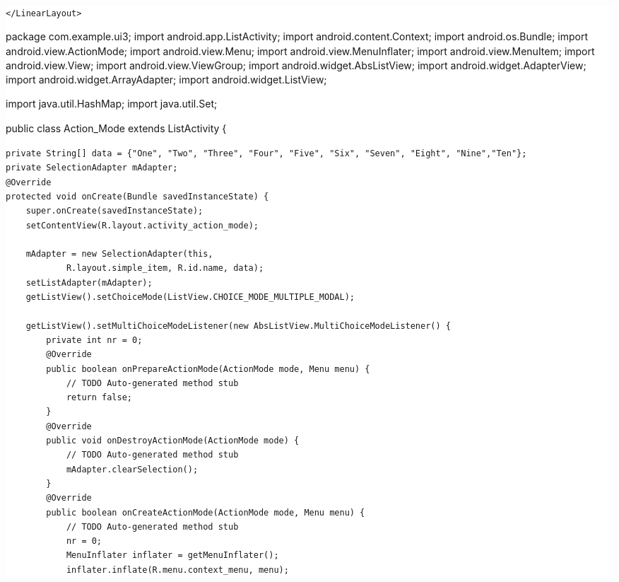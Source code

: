     </LinearLayout>
</LinearLayout>
<?xml version="1.0" encoding="utf-8"?>
<LinearLayout  xmlns:android="http://schemas.android.com/apk/res/android"
    xmlns:app="http://schemas.android.com/apk/res-auto"
    xmlns:tools="http://schemas.android.com/tools"
    android:layout_width="match_parent"
    android:layout_height="match_parent"
    tools:context=".Action_Mode">
    <ListView
        android:id="@android:id/list"
        android:layout_width="match_parent"
        android:layout_height="match_parent" />

</LinearLayout >
package com.example.ui3;
import android.app.ListActivity;
import android.content.Context;
import android.os.Bundle;
import android.view.ActionMode;
import android.view.Menu;
import android.view.MenuInflater;
import android.view.MenuItem;
import android.view.View;
import android.view.ViewGroup;
import android.widget.AbsListView;
import android.widget.AdapterView;
import android.widget.ArrayAdapter;
import android.widget.ListView;

import java.util.HashMap;
import java.util.Set;

public class Action_Mode extends ListActivity {

    private String[] data = {"One", "Two", "Three", "Four", "Five", "Six", "Seven", "Eight", "Nine","Ten"};
    private SelectionAdapter mAdapter;
    @Override
    protected void onCreate(Bundle savedInstanceState) {
        super.onCreate(savedInstanceState);
        setContentView(R.layout.activity_action_mode);

        mAdapter = new SelectionAdapter(this,
                R.layout.simple_item, R.id.name, data);
        setListAdapter(mAdapter);
        getListView().setChoiceMode(ListView.CHOICE_MODE_MULTIPLE_MODAL);

        getListView().setMultiChoiceModeListener(new AbsListView.MultiChoiceModeListener() {
            private int nr = 0;
            @Override
            public boolean onPrepareActionMode(ActionMode mode, Menu menu) {
                // TODO Auto-generated method stub
                return false;
            }
            @Override
            public void onDestroyActionMode(ActionMode mode) {
                // TODO Auto-generated method stub
                mAdapter.clearSelection();
            }
            @Override
            public boolean onCreateActionMode(ActionMode mode, Menu menu) {
                // TODO Auto-generated method stub
                nr = 0;
                MenuInflater inflater = getMenuInflater();
                inflater.inflate(R.menu.context_menu, menu);